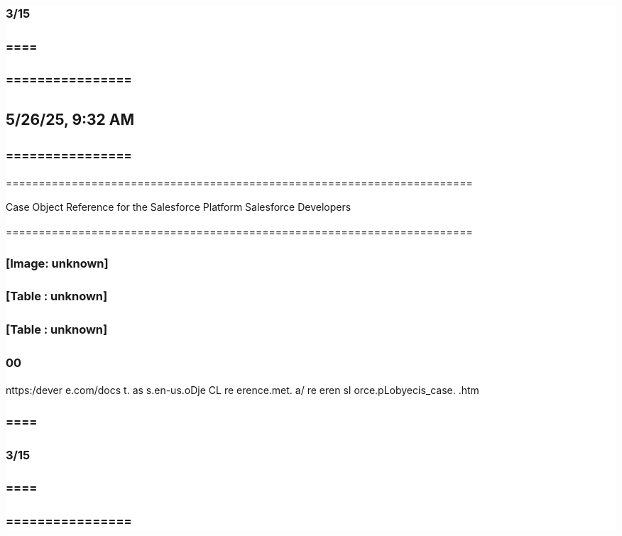 

### 3/15



### ====



### ================



## 5/26/25, 9:32 AM



### ================


=======================================================================

Case Object Reference for the Salesforce Platform Salesforce Developers

=======================================================================


### [Image: unknown]



### [Table : unknown]



### [Table : unknown]



### 00


nttps:/dever
e.com/docs t. as s.en-us.oDje CL re erence.met. a/ re eren sI orce.pLobyecis_case. .htm


### ====



### 3/15



### ====



### ================
